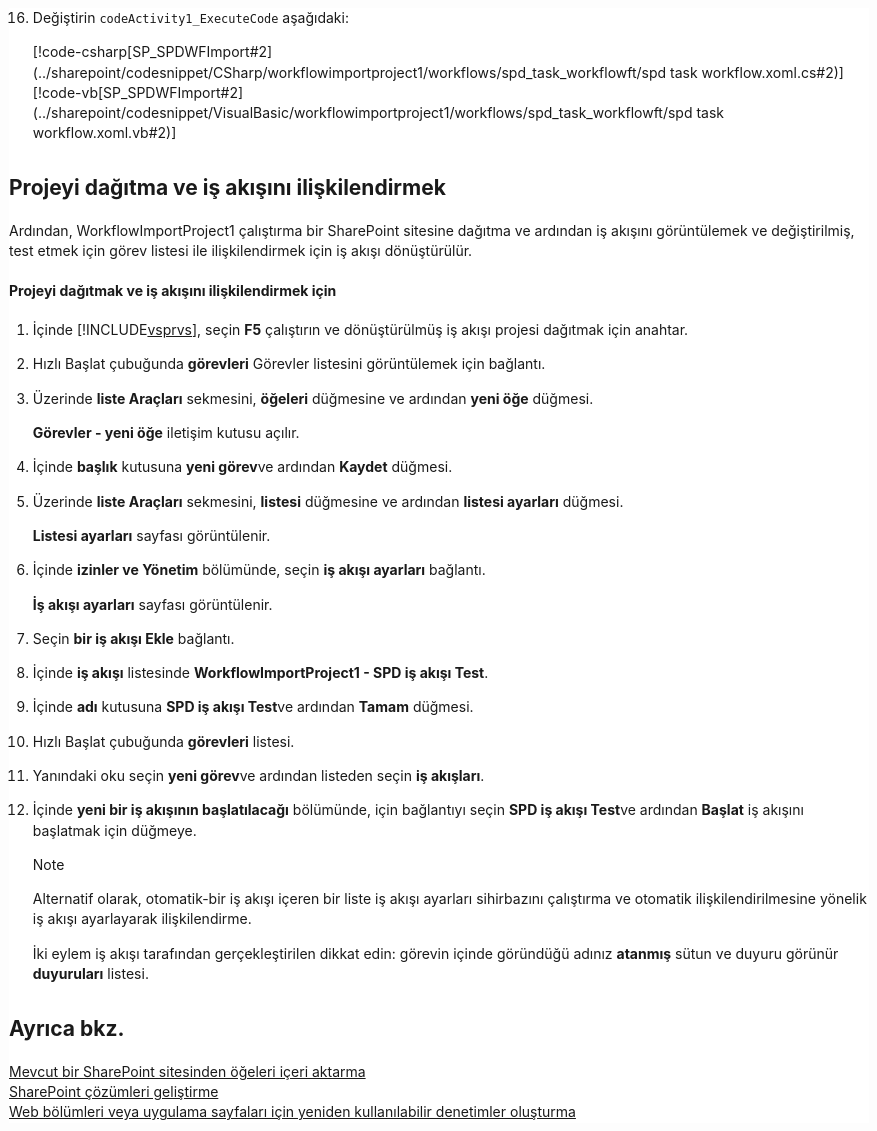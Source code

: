 16. Değiştirin `codeActivity1_ExecuteCode` aşağıdaki:  
  
     [!code-csharp[SP_SPDWFImport#2](../sharepoint/codesnippet/CSharp/workflowimportproject1/workflows/spd_task_workflowft/spd task workflow.xoml.cs#2)]
     [!code-vb[SP_SPDWFImport#2](../sharepoint/codesnippet/VisualBasic/workflowimportproject1/workflows/spd_task_workflowft/spd task workflow.xoml.vb#2)]  
  
## <a name="deploy-the-project-and-associate-the-workflow"></a>Projeyi dağıtma ve iş akışını ilişkilendirmek
 Ardından, WorkflowImportProject1 çalıştırma bir SharePoint sitesine dağıtma ve ardından iş akışını görüntülemek ve değiştirilmiş, test etmek için görev listesi ile ilişkilendirmek için iş akışı dönüştürülür.  
  
#### <a name="to-deploy-the-project-and-associate-the-workflow"></a>Projeyi dağıtmak ve iş akışını ilişkilendirmek için  
  
1.  İçinde [!INCLUDE[vsprvs](../sharepoint/includes/vsprvs-md.md)], seçin **F5** çalıştırın ve dönüştürülmüş iş akışı projesi dağıtmak için anahtar.  
  
2.  Hızlı Başlat çubuğunda **görevleri** Görevler listesini görüntülemek için bağlantı.  
  
3.  Üzerinde **liste Araçları** sekmesini, **öğeleri** düğmesine ve ardından **yeni öğe** düğmesi.  
  
     **Görevler - yeni öğe** iletişim kutusu açılır.  
  
4.  İçinde **başlık** kutusuna **yeni görev**ve ardından **Kaydet** düğmesi.  
  
5.  Üzerinde **liste Araçları** sekmesini, **listesi** düğmesine ve ardından **listesi ayarları** düğmesi.  
  
     **Listesi ayarları** sayfası görüntülenir.  
  
6.  İçinde **izinler ve Yönetim** bölümünde, seçin **iş akışı ayarları** bağlantı.  
  
     **İş akışı ayarları** sayfası görüntülenir.  
  
7.  Seçin **bir iş akışı Ekle** bağlantı.  
  
8.  İçinde **iş akışı** listesinde **WorkflowImportProject1 - SPD iş akışı Test**.  
  
9. İçinde **adı** kutusuna **SPD iş akışı Test**ve ardından **Tamam** düğmesi.  
  
10. Hızlı Başlat çubuğunda **görevleri** listesi.  
  
11. Yanındaki oku seçin **yeni görev**ve ardından listeden seçin **iş akışları**.  
  
12. İçinde **yeni bir iş akışının başlatılacağı** bölümünde, için bağlantıyı seçin **SPD iş akışı Test**ve ardından **Başlat** iş akışını başlatmak için düğmeye.  
  
    > [!NOTE]  
    >  Alternatif olarak, otomatik-bir iş akışı içeren bir liste iş akışı ayarları sihirbazını çalıştırma ve otomatik ilişkilendirilmesine yönelik iş akışı ayarlayarak ilişkilendirme.  
  
     İki eylem iş akışı tarafından gerçekleştirilen dikkat edin: görevin içinde göründüğü adınız **atanmış** sütun ve duyuru görünür **duyuruları** listesi.  
  
## <a name="see-also"></a>Ayrıca bkz.
 [Mevcut bir SharePoint sitesinden öğeleri içeri aktarma](../sharepoint/importing-items-from-an-existing-sharepoint-site.md)   
 [SharePoint çözümleri geliştirme](../sharepoint/developing-sharepoint-solutions.md)   
 [Web bölümleri veya uygulama sayfaları için yeniden kullanılabilir denetimler oluşturma](../sharepoint/creating-reusable-controls-for-web-parts-or-application-pages.md)  
  
